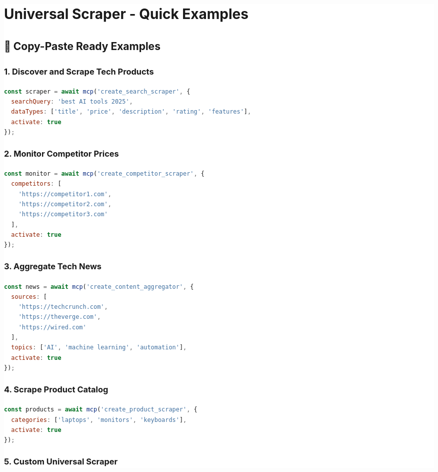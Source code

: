 # Universal Scraper - Quick Examples

## 🎯 Copy-Paste Ready Examples

### 1. Discover and Scrape Tech Products

```javascript
const scraper = await mcp('create_search_scraper', {
  searchQuery: 'best AI tools 2025',
  dataTypes: ['title', 'price', 'description', 'rating', 'features'],
  activate: true
});
```

### 2. Monitor Competitor Prices

```javascript
const monitor = await mcp('create_competitor_scraper', {
  competitors: [
    'https://competitor1.com',
    'https://competitor2.com',
    'https://competitor3.com'
  ],
  activate: true
});
```

### 3. Aggregate Tech News

```javascript
const news = await mcp('create_content_aggregator', {
  sources: [
    'https://techcrunch.com',
    'https://theverge.com',
    'https://wired.com'
  ],
  topics: ['AI', 'machine learning', 'automation'],
  activate: true
});
```

### 4. Scrape Product Catalog

```javascript
const products = await mcp('create_product_scraper', {
  categories: ['laptops', 'monitors', 'keyboards'],
  activate: true
});
```

### 5. Custom Universal Scraper
